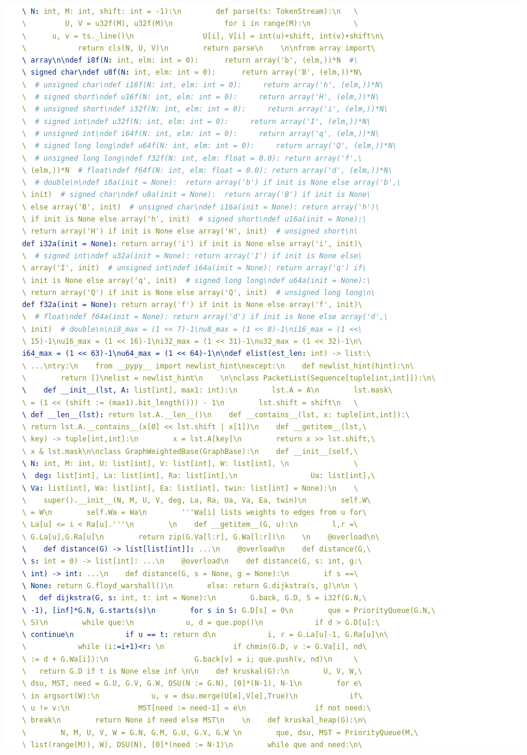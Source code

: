 ```yaml
    \ N: int, M: int, shift: int = -1):\n        def parse(ts: TokenStream):\n   \
    \         U, V = u32f(M), u32f(M)\n            for i in range(M):\n          \
    \      u, v = ts._line()\n                U[i], V[i] = int(u)+shift, int(v)+shift\n\
    \            return cls(N, U, V)\n        return parse\n    \n\nfrom array import\
    \ array\n\ndef i8f(N: int, elm: int = 0):      return array('b', (elm,))*N  #\
    \ signed char\ndef u8f(N: int, elm: int = 0):      return array('B', (elm,))*N\
    \  # unsigned char\ndef i16f(N: int, elm: int = 0):     return array('h', (elm,))*N\
    \  # signed short\ndef u16f(N: int, elm: int = 0):     return array('H', (elm,))*N\
    \  # unsigned short\ndef i32f(N: int, elm: int = 0):     return array('i', (elm,))*N\
    \  # signed int\ndef u32f(N: int, elm: int = 0):     return array('I', (elm,))*N\
    \  # unsigned int\ndef i64f(N: int, elm: int = 0):     return array('q', (elm,))*N\
    \  # signed long long\ndef u64f(N: int, elm: int = 0):     return array('Q', (elm,))*N\
    \  # unsigned long long\ndef f32f(N: int, elm: float = 0.0): return array('f',\
    \ (elm,))*N  # float\ndef f64f(N: int, elm: float = 0.0): return array('d', (elm,))*N\
    \  # double\n\ndef i8a(init = None):  return array('b') if init is None else array('b',\
    \ init)  # signed char\ndef u8a(init = None):  return array('B') if init is None\
    \ else array('B', init)  # unsigned char\ndef i16a(init = None): return array('h')\
    \ if init is None else array('h', init)  # signed short\ndef u16a(init = None):\
    \ return array('H') if init is None else array('H', init)  # unsigned short\n\
    def i32a(init = None): return array('i') if init is None else array('i', init)\
    \  # signed int\ndef u32a(init = None): return array('I') if init is None else\
    \ array('I', init)  # unsigned int\ndef i64a(init = None): return array('q') if\
    \ init is None else array('q', init)  # signed long long\ndef u64a(init = None):\
    \ return array('Q') if init is None else array('Q', init)  # unsigned long long\n\
    def f32a(init = None): return array('f') if init is None else array('f', init)\
    \  # float\ndef f64a(init = None): return array('d') if init is None else array('d',\
    \ init)  # double\n\ni8_max = (1 << 7)-1\nu8_max = (1 << 8)-1\ni16_max = (1 <<\
    \ 15)-1\nu16_max = (1 << 16)-1\ni32_max = (1 << 31)-1\nu32_max = (1 << 32)-1\n\
    i64_max = (1 << 63)-1\nu64_max = (1 << 64)-1\n\ndef elist(est_len: int) -> list:\
    \ ...\ntry:\n    from __pypy__ import newlist_hint\nexcept:\n    def newlist_hint(hint):\n\
    \        return []\nelist = newlist_hint\n    \n\nclass PacketList(Sequence[tuple[int,int]]):\n\
    \    def __init__(lst, A: list[int], max1: int):\n        lst.A = A\n        lst.mask\
    \ = (1 << (shift := (max1).bit_length())) - 1\n        lst.shift = shift\n   \
    \ def __len__(lst): return lst.A.__len__()\n    def __contains__(lst, x: tuple[int,int]):\
    \ return lst.A.__contains__(x[0] << lst.shift | x[1])\n    def __getitem__(lst,\
    \ key) -> tuple[int,int]:\n        x = lst.A[key]\n        return x >> lst.shift,\
    \ x & lst.mask\n\nclass GraphWeightedBase(GraphBase):\n    def __init__(self,\
    \ N: int, M: int, U: list[int], V: list[int], W: list[int], \n               \
    \  deg: list[int], La: list[int], Ra: list[int],\n                 Ua: list[int],\
    \ Va: list[int], Wa: list[int], Ea: list[int], twin: list[int] = None):\n    \
    \    super().__init__(N, M, U, V, deg, La, Ra, Ua, Va, Ea, twin)\n        self.W\
    \ = W\n        self.Wa = Wa\n        '''Wa[i] lists weights to edges from u for\
    \ La[u] <= i < Ra[u].'''\n        \n    def __getitem__(G, u):\n        l,r =\
    \ G.La[u],G.Ra[u]\n        return zip(G.Va[l:r], G.Wa[l:r])\n    \n    @overload\n\
    \    def distance(G) -> list[list[int]]: ...\n    @overload\n    def distance(G,\
    \ s: int = 0) -> list[int]: ...\n    @overload\n    def distance(G, s: int, g:\
    \ int) -> int: ...\n    def distance(G, s = None, g = None):\n        if s ==\
    \ None: return G.floyd_warshall()\n        else: return G.dijkstra(s, g)\n\n \
    \   def dijkstra(G, s: int, t: int = None):\n        G.back, G.D, S = i32f(G.N,\
    \ -1), [inf]*G.N, G.starts(s)\n        for s in S: G.D[s] = 0\n        que = PriorityQueue(G.N,\
    \ S)\n        while que:\n            u, d = que.pop()\n            if d > G.D[u]:\
    \ continue\n            if u == t: return d\n            i, r = G.La[u]-1, G.Ra[u]\n\
    \            while (i:=i+1)<r: \n                if chmin(G.D, v := G.Va[i], nd\
    \ := d + G.Wa[i]):\n                    G.back[v] = i; que.push(v, nd)\n     \
    \   return G.D if t is None else inf \n\n    def kruskal(G):\n        U, V, W,\
    \ dsu, MST, need = G.U, G.V, G.W, DSU(N := G.N), [0]*(N-1), N-1\n        for e\
    \ in argsort(W):\n            u, v = dsu.merge(U[e],V[e],True)\n            if\
    \ u != v:\n                MST[need := need-1] = e\n                if not need:\
    \ break\n        return None if need else MST\n    \n    def kruskal_heap(G):\n\
    \        N, M, U, V, W = G.N, G.M, G.U, G.V, G.W \n        que, dsu, MST = PriorityQueue(M,\
    \ list(range(M)), W), DSU(N), [0]*(need := N-1)\n        while que and need:\n\
```